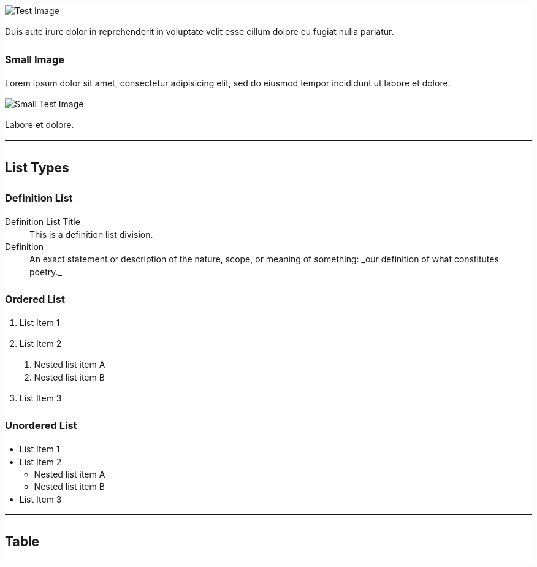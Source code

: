 ![Test Image](https://unsplash.imgix.net/photo-1429371527702-1bfdc0eeea7d)

Duis aute irure dolor in reprehenderit in voluptate velit esse cillum dolore eu fugiat nulla pariatur.

### Small Image

Lorem ipsum dolor sit amet, consectetur adipisicing elit, sed do eiusmod tempor incididunt ut labore et dolore.

![Small Test Image](https://placeimg.com/300/200/tech)

Labore et dolore.

* * *

## List Types

### Definition List

<dl>

<dt>Definition List Title</dt>

<dd>This is a definition list division.</dd>

<dt>Definition</dt>

<dd>An exact statement or description of the nature, scope, or meaning of something: _our definition of what constitutes poetry._</dd>

</dl>

### Ordered List

1.  List Item 1
2.  List Item 2

    1.  Nested list item A
    2.  Nested list item B
3.  List Item 3

### Unordered List

*   List Item 1
*   List Item 2
    *   Nested list item A
    *   Nested list item B
*   List Item 3

* * *

## Table

<table>
